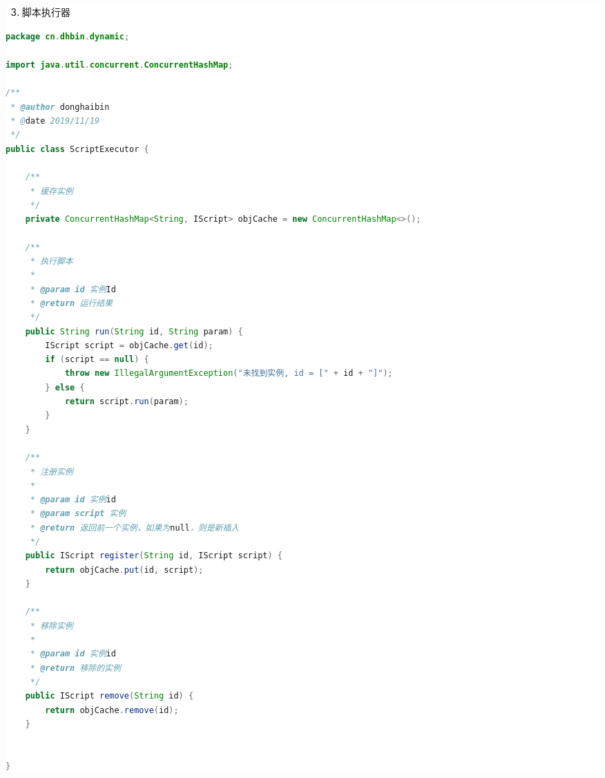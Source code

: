 3. 脚本执行器

```java
package cn.dhbin.dynamic;

import java.util.concurrent.ConcurrentHashMap;

/**
 * @author donghaibin
 * @date 2019/11/19
 */
public class ScriptExecutor {

	/**
	 * 缓存实例
	 */
	private ConcurrentHashMap<String, IScript> objCache = new ConcurrentHashMap<>();

	/**
	 * 执行脚本
	 *
	 * @param id 实例Id
	 * @return 运行结果
	 */
	public String run(String id, String param) {
		IScript script = objCache.get(id);
		if (script == null) {
			throw new IllegalArgumentException("未找到实例, id = [" + id + "]");
		} else {
			return script.run(param);
		}
	}

	/**
	 * 注册实例
	 *
	 * @param id 实例id
	 * @param script 实例
	 * @return 返回前一个实例，如果为null，则是新插入
	 */
	public IScript register(String id, IScript script) {
		return objCache.put(id, script);
	}

	/**
	 * 移除实例
	 *
	 * @param id 实例id
	 * @return 移除的实例
	 */
	public IScript remove(String id) {
		return objCache.remove(id);
	}


}
```
